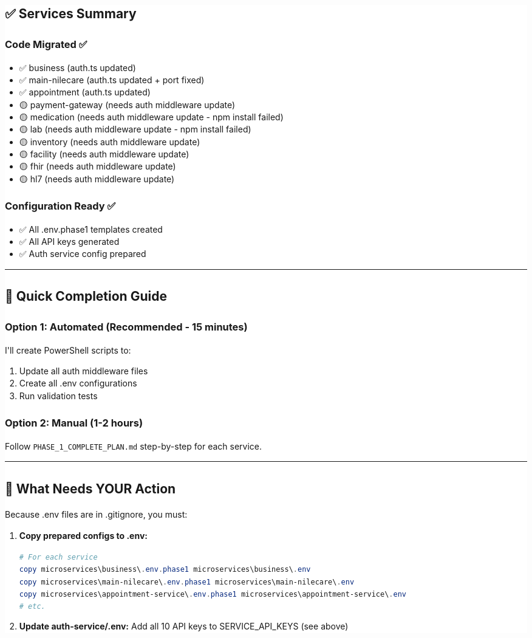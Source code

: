 ## ✅ Services Summary

### Code Migrated ✅
- ✅ business (auth.ts updated)
- ✅ main-nilecare (auth.ts updated + port fixed)
- ✅ appointment (auth.ts updated)
- 🟡 payment-gateway (needs auth middleware update)
- 🟡 medication (needs auth middleware update - npm install failed)
- 🟡 lab (needs auth middleware update - npm install failed)
- 🟡 inventory (needs auth middleware update)
- 🟡 facility (needs auth middleware update)
- 🟡 fhir (needs auth middleware update)
- 🟡 hl7 (needs auth middleware update)

### Configuration Ready ✅
- ✅ All .env.phase1 templates created
- ✅ All API keys generated
- ✅ Auth service config prepared

---

## 🚀 Quick Completion Guide

### Option 1: Automated (Recommended - 15 minutes)

I'll create PowerShell scripts to:
1. Update all auth middleware files
2. Create all .env configurations
3. Run validation tests

### Option 2: Manual (1-2 hours)

Follow `PHASE_1_COMPLETE_PLAN.md` step-by-step for each service.

---

## 📝 What Needs YOUR Action

Because .env files are in .gitignore, you must:

1. **Copy prepared configs to .env:**
   ```powershell
   # For each service
   copy microservices\business\.env.phase1 microservices\business\.env
   copy microservices\main-nilecare\.env.phase1 microservices\main-nilecare\.env
   copy microservices\appointment-service\.env.phase1 microservices\appointment-service\.env
   # etc.
   ```

2. **Update auth-service/.env:**
   Add all 10 API keys to SERVICE_API_KEYS (see above)
